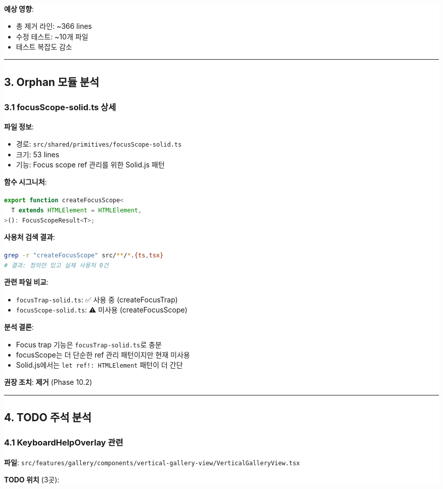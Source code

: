 **예상 영향**:

- 총 제거 라인: ~366 lines
- 수정 테스트: ~10개 파일
- 테스트 복잡도 감소

---

## 3. Orphan 모듈 분석

### 3.1 focusScope-solid.ts 상세

**파일 정보**:

- 경로: `src/shared/primitives/focusScope-solid.ts`
- 크기: 53 lines
- 기능: Focus scope ref 관리를 위한 Solid.js 패턴

**함수 시그니처**:

```typescript
export function createFocusScope<
  T extends HTMLElement = HTMLElement,
>(): FocusScopeResult<T>;
```

**사용처 검색 결과**:

```bash
grep -r "createFocusScope" src/**/*.{ts,tsx}
# 결과: 정의만 있고 실제 사용처 0건
```

**관련 파일 비교**:

- `focusTrap-solid.ts`: ✅ 사용 중 (createFocusTrap)
- `focusScope-solid.ts`: ⚠️ 미사용 (createFocusScope)

**분석 결론**:

- Focus trap 기능은 `focusTrap-solid.ts`로 충분
- focusScope는 더 단순한 ref 관리 패턴이지만 현재 미사용
- Solid.js에서는 `let ref!: HTMLElement` 패턴이 더 간단

**권장 조치**: **제거** (Phase 10.2)

---

## 4. TODO 주석 분석

### 4.1 KeyboardHelpOverlay 관련

**파일**:
`src/features/gallery/components/vertical-gallery-view/VerticalGalleryView.tsx`

**TODO 위치** (3곳):
